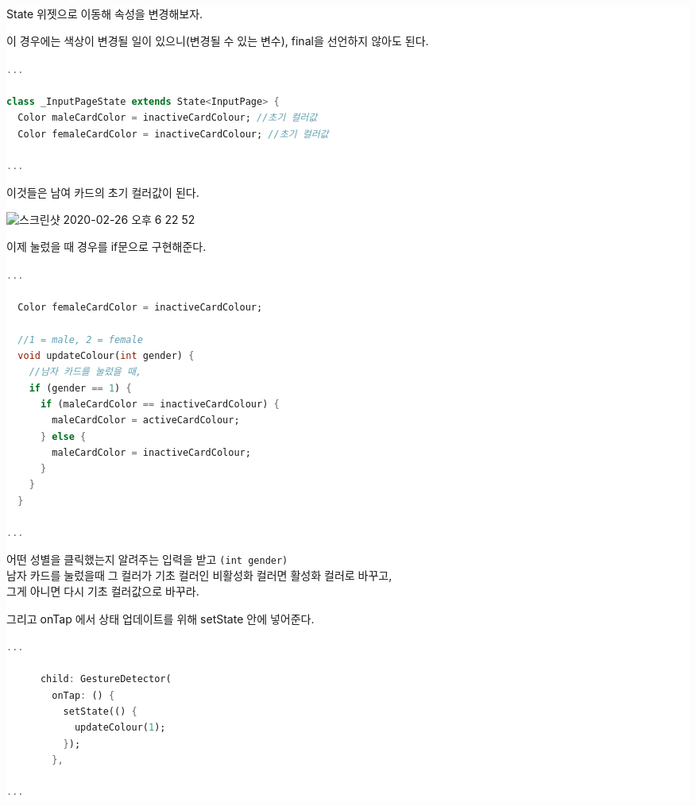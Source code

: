 State 위젯으로 이동해 속성을 변경해보자.  

이 경우에는 색상이 변경될 일이 있으니(변경될 수 있는 변수), final을 선언하지 않아도 된다.  

```dart
...

class _InputPageState extends State<InputPage> {
  Color maleCardColor = inactiveCardColour; //초기 컬러값
  Color femaleCardColor = inactiveCardColour; //초기 컬러값

...
```

이것들은 남여 카드의 초기 컬러값이 된다.  

<img width="376" alt="스크린샷 2020-02-26 오후 6 22 52" src="https://user-images.githubusercontent.com/55340876/75330817-02620000-58c5-11ea-9c27-4a9fd867aaed.png">

이제 눌렀을 때 경우를 if문으로 구현해준다.

```dart
...

  Color femaleCardColor = inactiveCardColour;

  //1 = male, 2 = female
  void updateColour(int gender) {
    //남자 카드를 눌렀을 때,
    if (gender == 1) {
      if (maleCardColor == inactiveCardColour) {
        maleCardColor = activeCardColour;
      } else {
        maleCardColor = inactiveCardColour;
      }
    }
  }

...
```

어떤 성별을 클릭했는지 알려주는 입력을 받고 ``(int gender)``  
남자 카드를 눌렀을때 그 컬러가 기초 컬러인 비활성화 컬러면 활성화 컬러로 바꾸고,  
그게 아니면 다시 기초 컬러값으로 바꾸라.  

그리고 onTap 에서 상태 업데이트를 위해 setState 안에 넣어준다. 

```dart
...

      child: GestureDetector(
        onTap: () {
          setState(() {
            updateColour(1);
          });
        },

...
```
